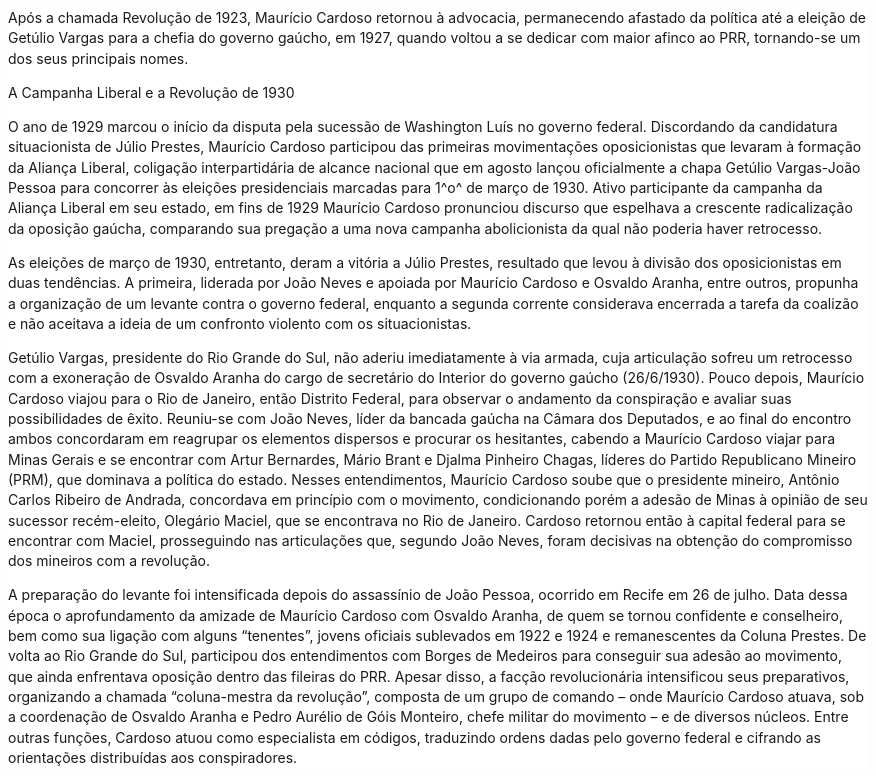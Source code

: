 Após a chamada Revolução de 1923, Maurício Cardoso retornou à advocacia,
permanecendo afastado da política até a eleição de Getúlio Vargas para a
chefia do governo gaúcho, em 1927, quando voltou a se dedicar com maior
afinco ao PRR, tornando-se um dos seus principais nomes.

A Campanha Liberal e a Revolução de 1930

O ano de 1929 marcou o início da disputa pela sucessão de Washington
Luís no governo federal. Discordando da candidatura situacionista de
Júlio Prestes, Maurício Cardoso participou das primeiras movimentações
oposicionistas que levaram à formação da Aliança Liberal, coligação
interpartidária de alcance nacional que em agosto lançou oficialmente a
chapa Getúlio Vargas-João Pessoa para concorrer às eleições
presidenciais marcadas para 1^o^ de março de 1930. Ativo participante da
campanha da Aliança Liberal em seu estado, em fins de 1929 Maurício
Cardoso pronunciou discurso que espelhava a crescente radicalização da
oposição gaúcha, comparando sua pregação a uma nova campanha
abolicionista da qual não poderia haver retrocesso.

As eleições de março de 1930, entretanto, deram a vitória a Júlio
Prestes, resultado que levou à divisão dos oposicionistas em duas
tendências. A primeira, liderada por João Neves e apoiada por Maurício
Cardoso e Osvaldo Aranha, entre outros, propunha a organização de um
levante contra o governo federal, enquanto a segunda corrente
considerava encerrada a tarefa da coalizão e não aceitava a ideia de um
confronto violento com os situacionistas.

Getúlio Vargas, presidente do Rio Grande do Sul, não aderiu
imediatamente à via armada, cuja articulação sofreu um retrocesso com a
exoneração de Osvaldo Aranha do cargo de secretário do Interior do
governo gaúcho (26/6/1930). Pouco depois, Maurício Cardoso viajou para o
Rio de Janeiro, então Distrito Federal, para observar o andamento da
conspiração e avaliar suas possibilidades de êxito. Reuniu-se com João
Neves, líder da bancada gaúcha na Câmara dos Deputados, e ao final do
encontro ambos concordaram em reagrupar os elementos dispersos e
procurar os hesitantes, cabendo a Maurício Cardoso viajar para Minas
Gerais e se encontrar com Artur Bernardes, Mário Brant e Djalma Pinheiro
Chagas, líderes do Partido Republicano Mineiro (PRM), que dominava a
política do estado. Nesses entendimentos, Maurício Cardoso soube que o
presidente mineiro, Antônio Carlos Ribeiro de Andrada, concordava em
princípio com o movimento, condicionando porém a adesão de Minas à
opinião de seu sucessor recém-eleito, Olegário Maciel, que se encontrava
no Rio de Janeiro. Cardoso retornou então à capital federal para se
encontrar com Maciel, prosseguindo nas articulações que, segundo João
Neves, foram decisivas na obtenção do compromisso dos mineiros com a
revolução.

A preparação do levante foi intensificada depois do assassínio de João
Pessoa, ocorrido em Recife em 26 de julho. Data dessa época o
aprofundamento da amizade de Maurício Cardoso com Osvaldo Aranha, de
quem se tornou confidente e conselheiro, bem como sua ligação com alguns
“tenentes”, jovens oficiais sublevados em 1922 e 1924 e remanescentes da
Coluna Prestes. De volta ao Rio Grande do Sul, participou dos
entendimentos com Borges de Medeiros para conseguir sua adesão ao
movimento, que ainda enfrentava oposição dentro das fileiras do PRR.
Apesar disso, a facção revolucionária intensificou seus preparativos,
organizando a chamada “coluna-mestra da revolução”, composta de um grupo
de comando – onde Maurício Cardoso atuava, sob a coordenação de Osvaldo
Aranha e Pedro Aurélio de Góis Monteiro, chefe militar do movimento – e
de diversos núcleos. Entre outras funções, Cardoso atuou como
especialista em códigos, traduzindo ordens dadas pelo governo federal e
cifrando as orientações distribuídas aos conspiradores.
